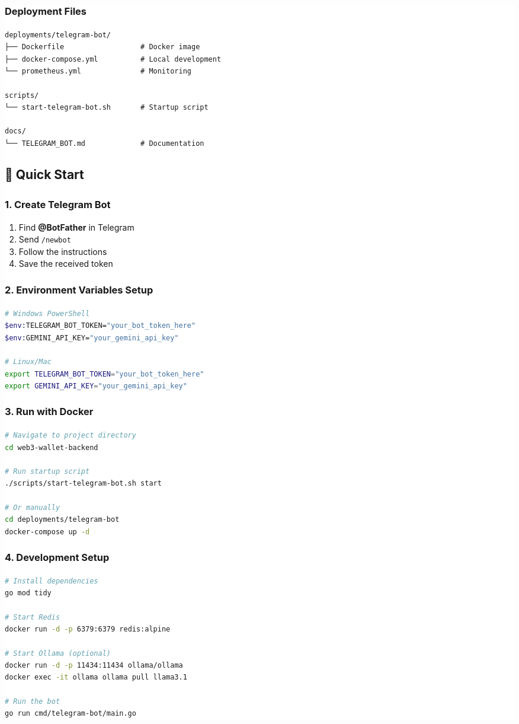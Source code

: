 ### Deployment Files
```text
deployments/telegram-bot/
├── Dockerfile                  # Docker image
├── docker-compose.yml          # Local development
└── prometheus.yml              # Monitoring

scripts/
└── start-telegram-bot.sh       # Startup script

docs/
└── TELEGRAM_BOT.md             # Documentation
```

## 🚀 Quick Start

### 1. Create Telegram Bot

1. Find **@BotFather** in Telegram
2. Send `/newbot`
3. Follow the instructions
4. Save the received token

### 2. Environment Variables Setup

```bash
# Windows PowerShell
$env:TELEGRAM_BOT_TOKEN="your_bot_token_here"
$env:GEMINI_API_KEY="your_gemini_api_key"

# Linux/Mac
export TELEGRAM_BOT_TOKEN="your_bot_token_here"
export GEMINI_API_KEY="your_gemini_api_key"
```

### 3. Run with Docker

```bash
# Navigate to project directory
cd web3-wallet-backend

# Run startup script
./scripts/start-telegram-bot.sh start

# Or manually
cd deployments/telegram-bot
docker-compose up -d
```

### 4. Development Setup

```bash
# Install dependencies
go mod tidy

# Start Redis
docker run -d -p 6379:6379 redis:alpine

# Start Ollama (optional)
docker run -d -p 11434:11434 ollama/ollama
docker exec -it ollama ollama pull llama3.1

# Run the bot
go run cmd/telegram-bot/main.go
```